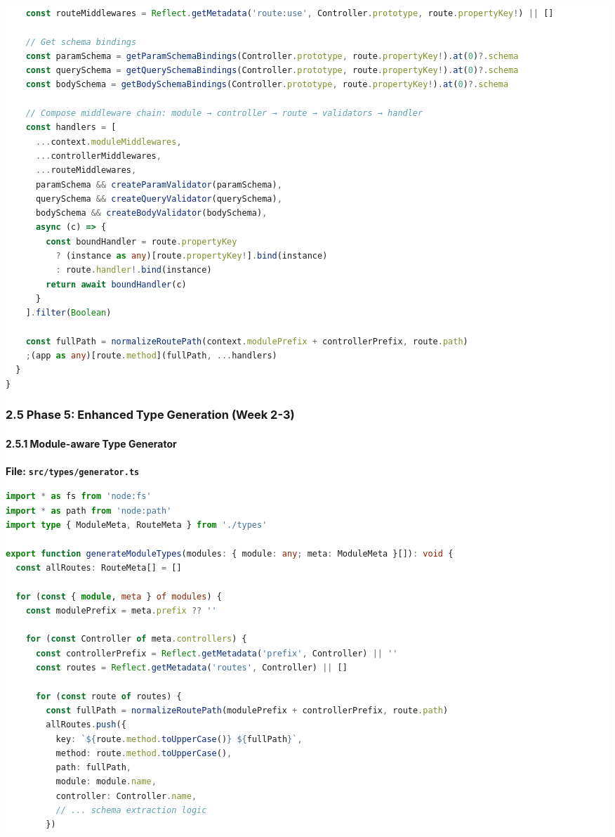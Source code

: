 ```typescript
    const routeMiddlewares = Reflect.getMetadata('route:use', Controller.prototype, route.propertyKey!) || []
    
    // Get schema bindings
    const paramSchema = getParamSchemaBindings(Controller.prototype, route.propertyKey!).at(0)?.schema
    const querySchema = getQuerySchemaBindings(Controller.prototype, route.propertyKey!).at(0)?.schema  
    const bodySchema = getBodySchemaBindings(Controller.prototype, route.propertyKey!).at(0)?.schema

    // Compose middleware chain: module → controller → route → validators → handler
    const handlers = [
      ...context.moduleMiddlewares,
      ...controllerMiddlewares,
      ...routeMiddlewares,
      paramSchema && createParamValidator(paramSchema),
      querySchema && createQueryValidator(querySchema),
      bodySchema && createBodyValidator(bodySchema),
      async (c) => {
        const boundHandler = route.propertyKey
          ? (instance as any)[route.propertyKey!].bind(instance)
          : route.handler!.bind(instance)
        return await boundHandler(c)
      }
    ].filter(Boolean)

    const fullPath = normalizeRoutePath(context.modulePrefix + controllerPrefix, route.path)
    ;(app as any)[route.method](fullPath, ...handlers)
  }
}
```

### 2.5 Phase 5: Enhanced Type Generation (Week 2-3)

#### 2.5.1 Module-aware Type Generator

**File:** **`src/types/generator.ts`**

```typescript
import * as fs from 'node:fs'
import * as path from 'node:path'
import type { ModuleMeta, RouteMeta } from './types'

export function generateModuleTypes(modules: { module: any; meta: ModuleMeta }[]): void {
  const allRoutes: RouteMeta[] = []
  
  for (const { module, meta } of modules) {
    const modulePrefix = meta.prefix ?? ''
    
    for (const Controller of meta.controllers) {
      const controllerPrefix = Reflect.getMetadata('prefix', Controller) || ''
      const routes = Reflect.getMetadata('routes', Controller) || []
      
      for (const route of routes) {
        const fullPath = normalizeRoutePath(modulePrefix + controllerPrefix, route.path)
        allRoutes.push({
          key: `${route.method.toUpperCase()} ${fullPath}`,
          method: route.method.toUpperCase(),
          path: fullPath,
          module: module.name,
          controller: Controller.name,
          // ... schema extraction logic
        })
```

  [key: string]: unknown 
  [key: string]: unknown